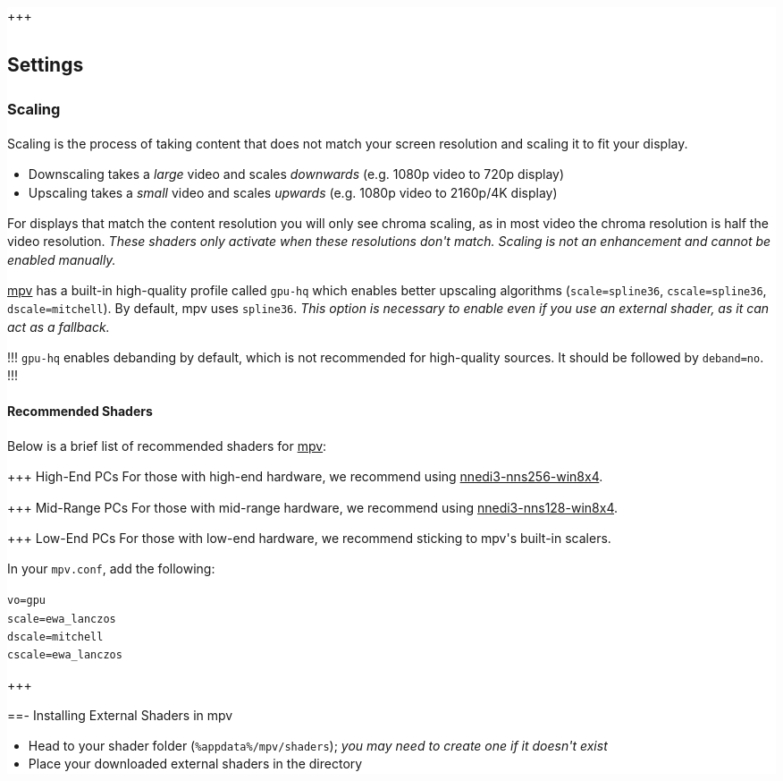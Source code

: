 +++

## Settings

### Scaling

Scaling is the process of taking content that does not match your screen resolution and scaling it to fit your display.

- Downscaling takes a *large* video and scales *downwards* (e.g. 1080p video to 720p display)
- Upscaling takes a *small* video and scales *upwards* (e.g. 1080p video to 2160p/4K display)

For displays that match the content resolution you will only see chroma scaling, as in most video the chroma resolution is half the video resolution. *These shaders only activate when these resolutions don't match. Scaling is not an enhancement and cannot be enabled manually.*

[mpv](https://mpv.io) has a built-in high-quality profile called `gpu-hq` which enables better upscaling algorithms (`scale=spline36`, `cscale=spline36`, `dscale=mitchell`). By default, mpv uses `spline36`. *This option is necessary to enable even if you use an external shader, as it can act as a fallback.*

!!!
`gpu-hq` enables debanding by default, which is not recommended for high-quality sources. It should be followed by `deband=no`.
!!!

#### Recommended Shaders

Below is a brief list of recommended shaders for [mpv](https://mpv.io):

+++ High-End PCs
For those with high-end hardware, we recommend using [nnedi3-nns256-win8x4](https://github.com/bjin/mpv-prescalers/blob/master/nnedi3-nns256-win8x4.hook).

+++ Mid-Range PCs
For those with mid-range hardware, we recommend using [nnedi3-nns128-win8x4](https://github.com/bjin/mpv-prescalers/blob/master/nnedi3-nns128-win8x4.hook).

+++ Low-End PCs
For those with low-end hardware, we recommend sticking to mpv's built-in scalers.

In your `mpv.conf`, add the following:

```properties
vo=gpu
scale=ewa_lanczos
dscale=mitchell
cscale=ewa_lanczos
```

+++

==- Installing External Shaders in mpv

- Head to your shader folder (`%appdata%/mpv/shaders`); *you may need to create one if it doesn't exist*
- Place your downloaded external shaders in the directory
